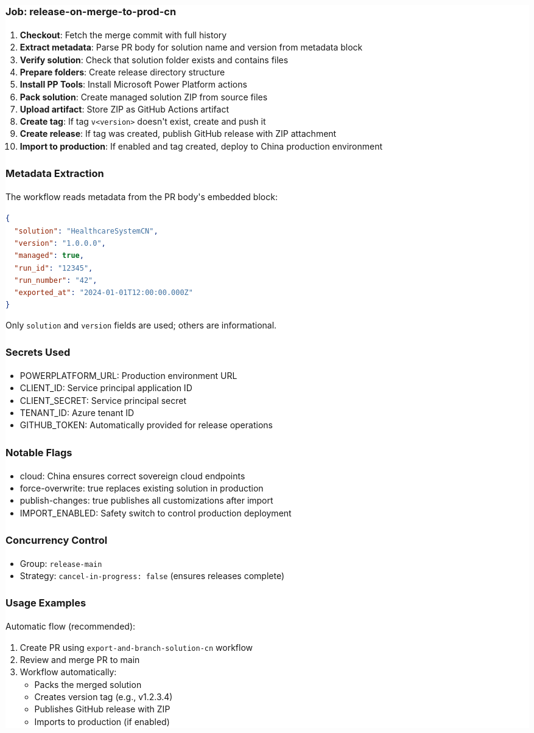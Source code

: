 ### Job: release-on-merge-to-prod-cn
1. **Checkout**: Fetch the merge commit with full history
2. **Extract metadata**: Parse PR body for solution name and version from metadata block
3. **Verify solution**: Check that solution folder exists and contains files
4. **Prepare folders**: Create release directory structure
5. **Install PP Tools**: Install Microsoft Power Platform actions
6. **Pack solution**: Create managed solution ZIP from source files
7. **Upload artifact**: Store ZIP as GitHub Actions artifact
8. **Create tag**: If tag `v<version>` doesn't exist, create and push it
9. **Create release**: If tag was created, publish GitHub release with ZIP attachment
10. **Import to production**: If enabled and tag created, deploy to China production environment

### Metadata Extraction
The workflow reads metadata from the PR body's embedded block:
```json
{
  "solution": "HealthcareSystemCN",
  "version": "1.0.0.0",
  "managed": true,
  "run_id": "12345",
  "run_number": "42",
  "exported_at": "2024-01-01T12:00:00.000Z"
}
```
Only `solution` and `version` fields are used; others are informational.

### Secrets Used
- POWERPLATFORM_URL: Production environment URL
- CLIENT_ID: Service principal application ID
- CLIENT_SECRET: Service principal secret
- TENANT_ID: Azure tenant ID
- GITHUB_TOKEN: Automatically provided for release operations

### Notable Flags
- cloud: China ensures correct sovereign cloud endpoints
- force-overwrite: true replaces existing solution in production
- publish-changes: true publishes all customizations after import
- IMPORT_ENABLED: Safety switch to control production deployment

### Concurrency Control
- Group: `release-main`
- Strategy: `cancel-in-progress: false` (ensures releases complete)

### Usage Examples
Automatic flow (recommended):
1. Create PR using `export-and-branch-solution-cn` workflow
2. Review and merge PR to main
3. Workflow automatically:
   - Packs the merged solution
   - Creates version tag (e.g., v1.2.3.4)
   - Publishes GitHub release with ZIP
   - Imports to production (if enabled)
